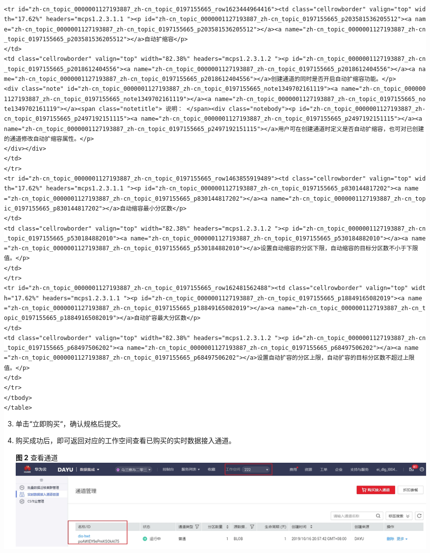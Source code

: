    <tr id="zh-cn_topic_0000001127193887_zh-cn_topic_0197155665_row1623444964416"><td class="cellrowborder" valign="top" width="17.62%" headers="mcps1.2.3.1.1 "><p id="zh-cn_topic_0000001127193887_zh-cn_topic_0197155665_p203581536205512"><a name="zh-cn_topic_0000001127193887_zh-cn_topic_0197155665_p203581536205512"></a><a name="zh-cn_topic_0000001127193887_zh-cn_topic_0197155665_p203581536205512"></a>自动扩缩容</p>
    </td>
    <td class="cellrowborder" valign="top" width="82.38%" headers="mcps1.2.3.1.2 "><p id="zh-cn_topic_0000001127193887_zh-cn_topic_0197155665_p2018612404556"><a name="zh-cn_topic_0000001127193887_zh-cn_topic_0197155665_p2018612404556"></a><a name="zh-cn_topic_0000001127193887_zh-cn_topic_0197155665_p2018612404556"></a>创建通道的同时是否开启自动扩缩容功能。</p>
    <div class="note" id="zh-cn_topic_0000001127193887_zh-cn_topic_0197155665_note1349702161119"><a name="zh-cn_topic_0000001127193887_zh-cn_topic_0197155665_note1349702161119"></a><a name="zh-cn_topic_0000001127193887_zh-cn_topic_0197155665_note1349702161119"></a><span class="notetitle"> 说明： </span><div class="notebody"><p id="zh-cn_topic_0000001127193887_zh-cn_topic_0197155665_p2497192151115"><a name="zh-cn_topic_0000001127193887_zh-cn_topic_0197155665_p2497192151115"></a><a name="zh-cn_topic_0000001127193887_zh-cn_topic_0197155665_p2497192151115"></a>用户可在创建通道时定义是否自动扩缩容，也可对已创建的通道修改自动扩缩容属性。</p>
    </div></div>
    </td>
    </tr>
    <tr id="zh-cn_topic_0000001127193887_zh-cn_topic_0197155665_row1463855919489"><td class="cellrowborder" valign="top" width="17.62%" headers="mcps1.2.3.1.1 "><p id="zh-cn_topic_0000001127193887_zh-cn_topic_0197155665_p830144817202"><a name="zh-cn_topic_0000001127193887_zh-cn_topic_0197155665_p830144817202"></a><a name="zh-cn_topic_0000001127193887_zh-cn_topic_0197155665_p830144817202"></a>自动缩容最小分区数</p>
    </td>
    <td class="cellrowborder" valign="top" width="82.38%" headers="mcps1.2.3.1.2 "><p id="zh-cn_topic_0000001127193887_zh-cn_topic_0197155665_p530184882010"><a name="zh-cn_topic_0000001127193887_zh-cn_topic_0197155665_p530184882010"></a><a name="zh-cn_topic_0000001127193887_zh-cn_topic_0197155665_p530184882010"></a>设置自动缩容的分区下限，自动缩容的目标分区数不小于下限值。</p>
    </td>
    </tr>
    <tr id="zh-cn_topic_0000001127193887_zh-cn_topic_0197155665_row162481562488"><td class="cellrowborder" valign="top" width="17.62%" headers="mcps1.2.3.1.1 "><p id="zh-cn_topic_0000001127193887_zh-cn_topic_0197155665_p18849165082019"><a name="zh-cn_topic_0000001127193887_zh-cn_topic_0197155665_p18849165082019"></a><a name="zh-cn_topic_0000001127193887_zh-cn_topic_0197155665_p18849165082019"></a>自动扩容最大分区数</p>
    </td>
    <td class="cellrowborder" valign="top" width="82.38%" headers="mcps1.2.3.1.2 "><p id="zh-cn_topic_0000001127193887_zh-cn_topic_0197155665_p68497506202"><a name="zh-cn_topic_0000001127193887_zh-cn_topic_0197155665_p68497506202"></a><a name="zh-cn_topic_0000001127193887_zh-cn_topic_0197155665_p68497506202"></a>设置自动扩容的分区上限，自动扩容的目标分区数不超过上限值。</p>
    </td>
    </tr>
    </tbody>
    </table>

3.  单击“立即购买“，确认规格后提交。
4.  购买成功后，即可返回对应的工作空间查看已购买的实时数据接入通道。

    **图 2**  查看通道<a name="zh-cn_topic_0000001127193887_zh-cn_topic_0197155665_fig48217317316"></a>  
    ![](figures/查看通道.jpg "查看通道")
